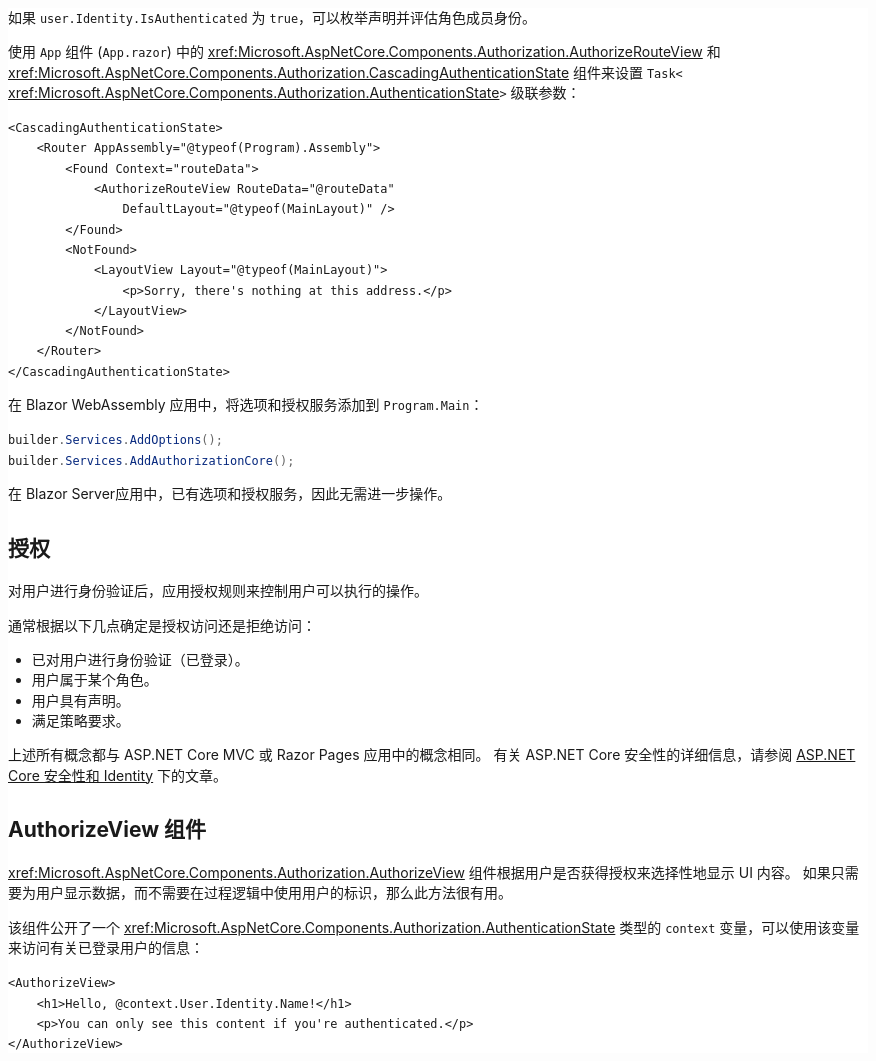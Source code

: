 如果 `user.Identity.IsAuthenticated` 为 `true`，可以枚举声明并评估角色成员身份。

使用 `App` 组件 (`App.razor`) 中的 <xref:Microsoft.AspNetCore.Components.Authorization.AuthorizeRouteView> 和 <xref:Microsoft.AspNetCore.Components.Authorization.CascadingAuthenticationState> 组件来设置 `Task<`<xref:Microsoft.AspNetCore.Components.Authorization.AuthenticationState>`>` 级联参数：

```razor
<CascadingAuthenticationState>
    <Router AppAssembly="@typeof(Program).Assembly">
        <Found Context="routeData">
            <AuthorizeRouteView RouteData="@routeData" 
                DefaultLayout="@typeof(MainLayout)" />
        </Found>
        <NotFound>
            <LayoutView Layout="@typeof(MainLayout)">
                <p>Sorry, there's nothing at this address.</p>
            </LayoutView>
        </NotFound>
    </Router>
</CascadingAuthenticationState>
```

在 Blazor WebAssembly 应用中，将选项和授权服务添加到 `Program.Main`：

```csharp
builder.Services.AddOptions();
builder.Services.AddAuthorizationCore();
```

在 Blazor Server应用中，已有选项和授权服务，因此无需进一步操作。

## <a name="authorization"></a>授权

对用户进行身份验证后，应用授权规则来控制用户可以执行的操作。

通常根据以下几点确定是授权访问还是拒绝访问：

* 已对用户进行身份验证（已登录）。
* 用户属于某个角色。
* 用户具有声明。
* 满足策略要求。

上述所有概念都与 ASP.NET Core MVC 或 Razor Pages 应用中的概念相同。 有关 ASP.NET Core 安全性的详细信息，请参阅 [ASP.NET Core 安全性和 Identity](xref:security/index) 下的文章。

## <a name="authorizeview-component"></a>AuthorizeView 组件

<xref:Microsoft.AspNetCore.Components.Authorization.AuthorizeView> 组件根据用户是否获得授权来选择性地显示 UI 内容。 如果只需要为用户显示数据，而不需要在过程逻辑中使用用户的标识，那么此方法很有用。

该组件公开了一个 <xref:Microsoft.AspNetCore.Components.Authorization.AuthenticationState> 类型的 `context` 变量，可以使用该变量来访问有关已登录用户的信息：

```razor
<AuthorizeView>
    <h1>Hello, @context.User.Identity.Name!</h1>
    <p>You can only see this content if you're authenticated.</p>
</AuthorizeView>
```
